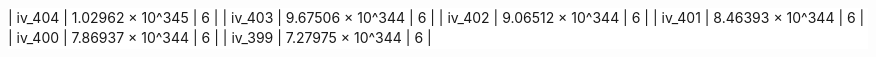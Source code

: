 | iv_404 | 1.02962 × 10^345 | 6 |
| iv_403 | 9.67506 × 10^344 | 6 |
| iv_402 | 9.06512 × 10^344 | 6 |
| iv_401 | 8.46393 × 10^344 | 6 |
| iv_400 | 7.86937 × 10^344 | 6 |
| iv_399 | 7.27975 × 10^344 | 6 |
